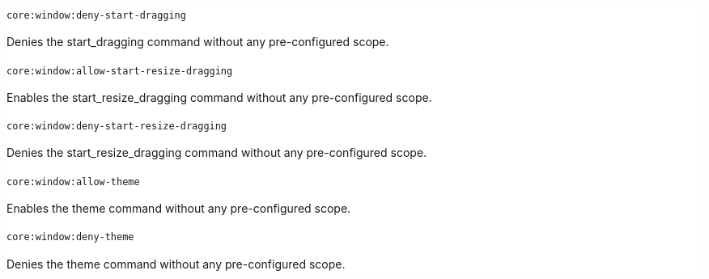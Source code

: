`core:window:deny-start-dragging`

</td>
<td>

Denies the start_dragging command without any pre-configured scope.

</td>
</tr>

<tr>
<td>

`core:window:allow-start-resize-dragging`

</td>
<td>

Enables the start_resize_dragging command without any pre-configured scope.

</td>
</tr>

<tr>
<td>

`core:window:deny-start-resize-dragging`

</td>
<td>

Denies the start_resize_dragging command without any pre-configured scope.

</td>
</tr>

<tr>
<td>

`core:window:allow-theme`

</td>
<td>

Enables the theme command without any pre-configured scope.

</td>
</tr>

<tr>
<td>

`core:window:deny-theme`

</td>
<td>

Denies the theme command without any pre-configured scope.

</td>
</tr>
